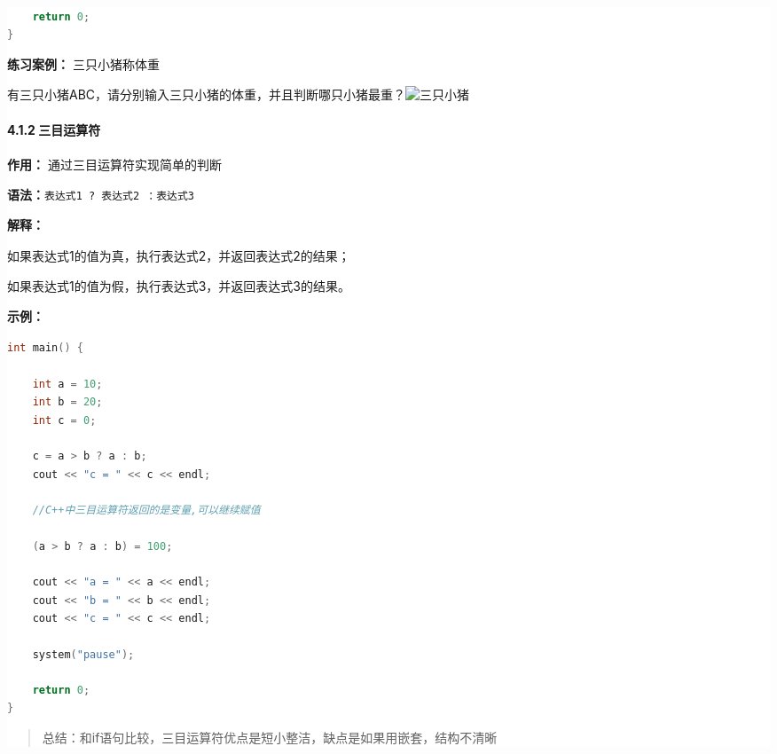 ```c++
	return 0;
}
```







**练习案例：** 三只小猪称体重

有三只小猪ABC，请分别输入三只小猪的体重，并且判断哪只小猪最重？![三只小猪](C:/Users/mm611/Desktop/C++/C++基础入门讲义/assets/三只小猪.jpg)









#### 4.1.2 三目运算符

**作用：** 通过三目运算符实现简单的判断

**语法：**`表达式1 ? 表达式2 ：表达式3`

**解释：**

如果表达式1的值为真，执行表达式2，并返回表达式2的结果；

如果表达式1的值为假，执行表达式3，并返回表达式3的结果。

**示例：**

```C++
int main() {

	int a = 10;
	int b = 20;
	int c = 0;

	c = a > b ? a : b;
	cout << "c = " << c << endl;

	//C++中三目运算符返回的是变量,可以继续赋值

	(a > b ? a : b) = 100;

	cout << "a = " << a << endl;
	cout << "b = " << b << endl;
	cout << "c = " << c << endl;

	system("pause");

	return 0;
}
```

> 总结：和if语句比较，三目运算符优点是短小整洁，缺点是如果用嵌套，结构不清晰
